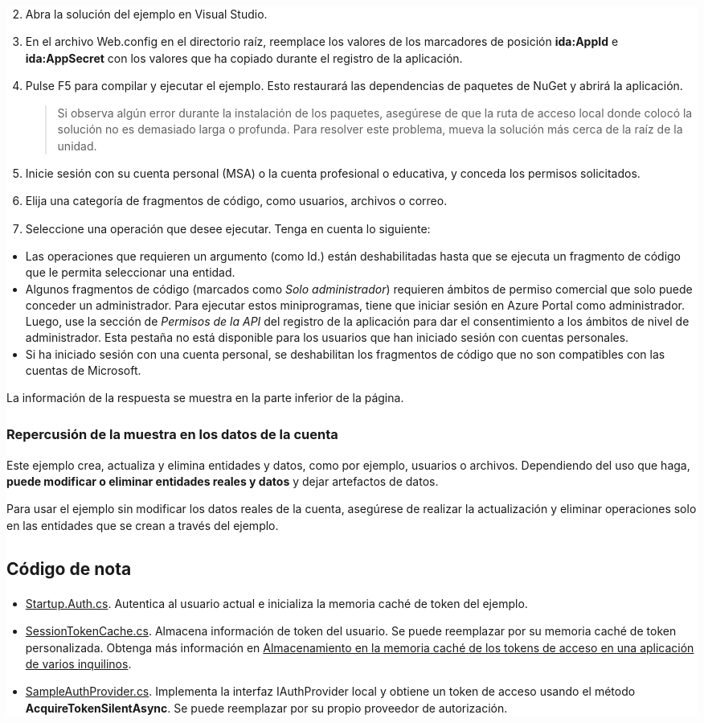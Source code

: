 2. Abra la solución del ejemplo en Visual Studio.

3. En el archivo Web.config en el directorio raíz, reemplace los valores de los marcadores de posición **ida:AppId** e **ida:AppSecret** con los valores que ha copiado durante el registro de la aplicación.

4. Pulse F5 para compilar y ejecutar el ejemplo. Esto restaurará las dependencias de paquetes de NuGet y abrirá la aplicación.

   >Si observa algún error durante la instalación de los paquetes, asegúrese de que la ruta de acceso local donde colocó la solución no es demasiado larga o profunda. Para resolver este problema, mueva la solución más cerca de la raíz de la unidad.

5. Inicie sesión con su cuenta personal (MSA) o la cuenta profesional o educativa, y conceda los permisos solicitados. 

6. Elija una categoría de fragmentos de código, como usuarios, archivos o correo. 

7. Seleccione una operación que desee ejecutar. Tenga en cuenta lo siguiente:
  - Las operaciones que requieren un argumento (como Id.) están deshabilitadas hasta que se ejecuta un fragmento de código que le permita seleccionar una entidad. 
  - Algunos fragmentos de código (marcados como *Solo administrador*) requieren ámbitos de permiso comercial que solo puede conceder un administrador. Para ejecutar estos miniprogramas, tiene que iniciar sesión en Azure Portal como administrador. Luego, use la sección de *Permisos de la API* del registro de la aplicación para dar el consentimiento a los ámbitos de nivel de administrador. Esta pestaña no está disponible para los usuarios que han iniciado sesión con cuentas personales.
  - Si ha iniciado sesión con una cuenta personal, se deshabilitan los fragmentos de código que no son compatibles con las cuentas de Microsoft.
   
La información de la respuesta se muestra en la parte inferior de la página.

### Repercusión de la muestra en los datos de la cuenta

Este ejemplo crea, actualiza y elimina entidades y datos, como por ejemplo, usuarios o archivos. Dependiendo del uso que haga, **puede modificar o eliminar entidades reales y datos** y dejar artefactos de datos. 

Para usar el ejemplo sin modificar los datos reales de la cuenta, asegúrese de realizar la actualización y eliminar operaciones solo en las entidades que se crean a través del ejemplo. 


## Código de nota

- [Startup.Auth.cs](/Graph-ASPNET-46-Snippets/Microsoft%20Graph%20ASPNET%20Snippets/App_Start/Startup.Auth.cs). Autentica al usuario actual e inicializa la memoria caché de token del ejemplo.

- [SessionTokenCache.cs](/Graph-ASPNET-46-Snippets/Microsoft%20Graph%20ASPNET%20Snippets/TokenStorage/SessionTokenCache.cs). Almacena información de token del usuario. Se puede reemplazar por su memoria caché de token personalizada. Obtenga más información en [Almacenamiento en la memoria caché de los tokens de acceso en una aplicación de varios inquilinos](https://azure.microsoft.com/en-us/documentation/articles/guidance-multitenant-identity-token-cache/).

- [SampleAuthProvider.cs](/Graph-ASPNET-46-Snippets/Microsoft%20Graph%20ASPNET%20Snippets/Helpers/SampleAuthProvider.cs). Implementa la interfaz IAuthProvider local y obtiene un token de acceso usando el método **AcquireTokenSilentAsync**. Se puede reemplazar por su propio proveedor de autorización. 

